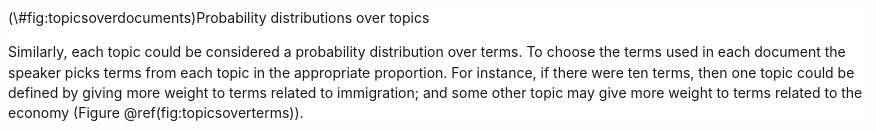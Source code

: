 <p class="caption">(\#fig:topicsoverdocuments)Probability distributions over topics</p>
</div>

Similarly, each topic could be considered a probability distribution over terms. To choose the terms used in each document the speaker picks terms from each topic in the appropriate proportion. For instance, if there were ten terms, then one topic could be defined by giving more weight to terms related to immigration; and some other topic may give more weight to terms related to the economy (Figure \@ref(fig:topicsoverterms)).

<div class="figure">